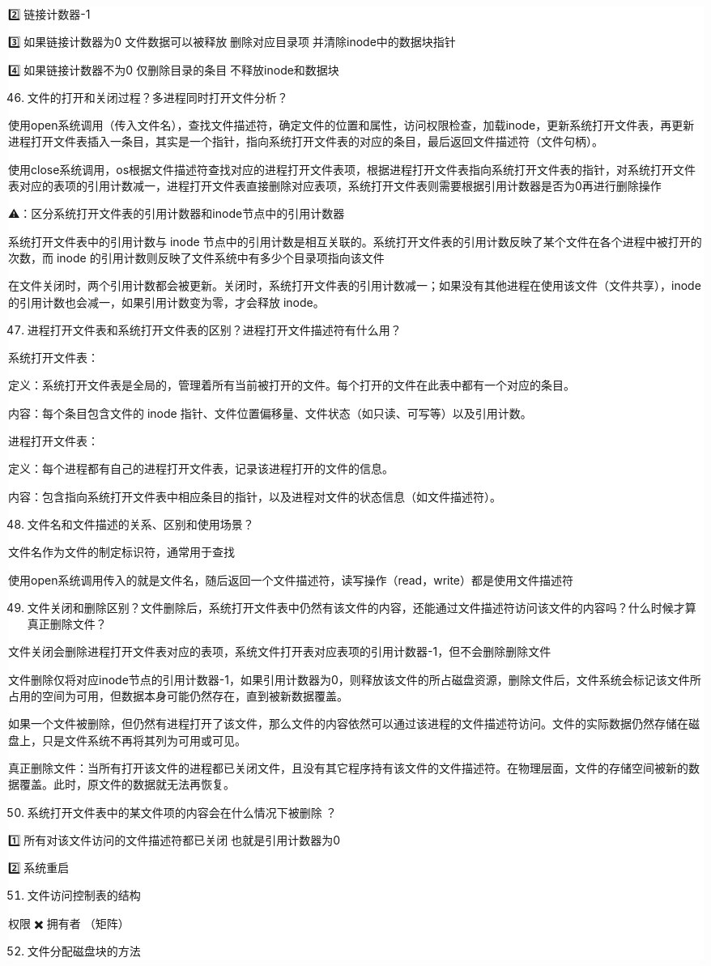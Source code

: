 2️⃣ 链接计数器-1

3️⃣ 如果链接计数器为0 文件数据可以被释放 删除对应目录项 并清除inode中的数据块指针

4️⃣ 如果链接计数器不为0 仅删除目录的条目 不释放inode和数据块

46. 文件的打开和关闭过程？多进程同时打开文件分析？

使用open系统调用（传入文件名），查找文件描述符，确定文件的位置和属性，访问权限检查，加载inode，更新系统打开文件表，再更新进程打开文件表插入一条目，其实是一个指针，指向系统打开文件表的对应的条目，最后返回文件描述符（文件句柄）。

使用close系统调用，os根据文件描述符查找对应的进程打开文件表项，根据进程打开文件表指向系统打开文件表的指针，对系统打开文件表对应的表项的引用计数减一，进程打开文件表直接删除对应表项，系统打开文件表则需要根据引用计数器是否为0再进行删除操作

⚠️：区分系统打开文件表的引用计数器和inode节点中的引用计数器

系统打开文件表中的引用计数与 inode 节点中的引用计数是相互关联的。系统打开文件表的引用计数反映了某个文件在各个进程中被打开的次数，而 inode 的引用计数则反映了文件系统中有多少个目录项指向该文件

在文件关闭时，两个引用计数都会被更新。关闭时，系统打开文件表的引用计数减一；如果没有其他进程在使用该文件（文件共享），inode 的引用计数也会减一，如果引用计数变为零，才会释放 inode。

47.  进程打开文件表和系统打开文件表的区别？进程打开文件描述符有什么用？

系统打开文件表：

定义：系统打开文件表是全局的，管理着所有当前被打开的文件。每个打开的文件在此表中都有一个对应的条目。

内容：每个条目包含文件的 inode 指针、文件位置偏移量、文件状态（如只读、可写等）以及引用计数。

进程打开文件表：

定义：每个进程都有自己的进程打开文件表，记录该进程打开的文件的信息。

内容：包含指向系统打开文件表中相应条目的指针，以及进程对文件的状态信息（如文件描述符）。


48.  文件名和文件描述的关系、区别和使用场景？

文件名作为文件的制定标识符，通常用于查找

使用open系统调用传入的就是文件名，随后返回一个文件描述符，读写操作（read，write）都是使用文件描述符

49.  文件关闭和删除区别？文件删除后，系统打开文件表中仍然有该文件的内容，还能通过文件描述符访问该文件的内容吗？什么时候才算真正删除文件？

文件关闭会删除进程打开文件表对应的表项，系统文件打开表对应表项的引用计数器-1，但不会删除删除文件

文件删除仅将对应inode节点的引用计数器-1，如果引用计数器为0，则释放该文件的所占磁盘资源，删除文件后，文件系统会标记该文件所占用的空间为可用，但数据本身可能仍然存在，直到被新数据覆盖。

如果一个文件被删除，但仍然有进程打开了该文件，那么文件的内容依然可以通过该进程的文件描述符访问。文件的实际数据仍然存储在磁盘上，只是文件系统不再将其列为可用或可见。

真正删除文件：当所有打开该文件的进程都已关闭文件，且没有其它程序持有该文件的文件描述符。在物理层面，文件的存储空间被新的数据覆盖。此时，原文件的数据就无法再恢复。


50.  系统打开文件表中的某文件项的内容会在什么情况下被删除 ？

1️⃣ 所有对该文件访问的文件描述符都已关闭 也就是引用计数器为0

2️⃣ 系统重启


51.  文件访问控制表的结构

权限 ✖️ 拥有者 （矩阵）

52.  文件分配磁盘块的方法

